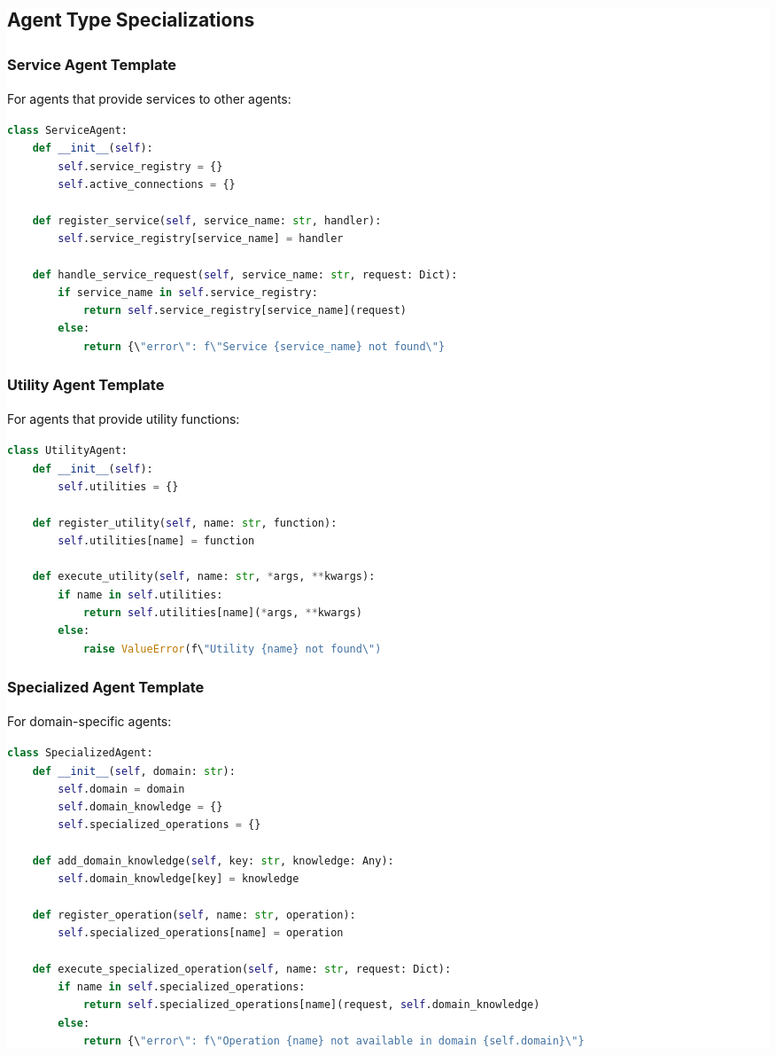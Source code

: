 ## Agent Type Specializations

### Service Agent Template
For agents that provide services to other agents:
```python
class ServiceAgent:
    def __init__(self):
        self.service_registry = {}
        self.active_connections = {}
    
    def register_service(self, service_name: str, handler):
        self.service_registry[service_name] = handler
    
    def handle_service_request(self, service_name: str, request: Dict):
        if service_name in self.service_registry:
            return self.service_registry[service_name](request)
        else:
            return {\"error\": f\"Service {service_name} not found\"}
```

### Utility Agent Template
For agents that provide utility functions:
```python
class UtilityAgent:
    def __init__(self):
        self.utilities = {}
    
    def register_utility(self, name: str, function):
        self.utilities[name] = function
    
    def execute_utility(self, name: str, *args, **kwargs):
        if name in self.utilities:
            return self.utilities[name](*args, **kwargs)
        else:
            raise ValueError(f\"Utility {name} not found\")
```

### Specialized Agent Template
For domain-specific agents:
```python
class SpecializedAgent:
    def __init__(self, domain: str):
        self.domain = domain
        self.domain_knowledge = {}
        self.specialized_operations = {}
    
    def add_domain_knowledge(self, key: str, knowledge: Any):
        self.domain_knowledge[key] = knowledge
    
    def register_operation(self, name: str, operation):
        self.specialized_operations[name] = operation
    
    def execute_specialized_operation(self, name: str, request: Dict):
        if name in self.specialized_operations:
            return self.specialized_operations[name](request, self.domain_knowledge)
        else:
            return {\"error\": f\"Operation {name} not available in domain {self.domain}\"}
```
